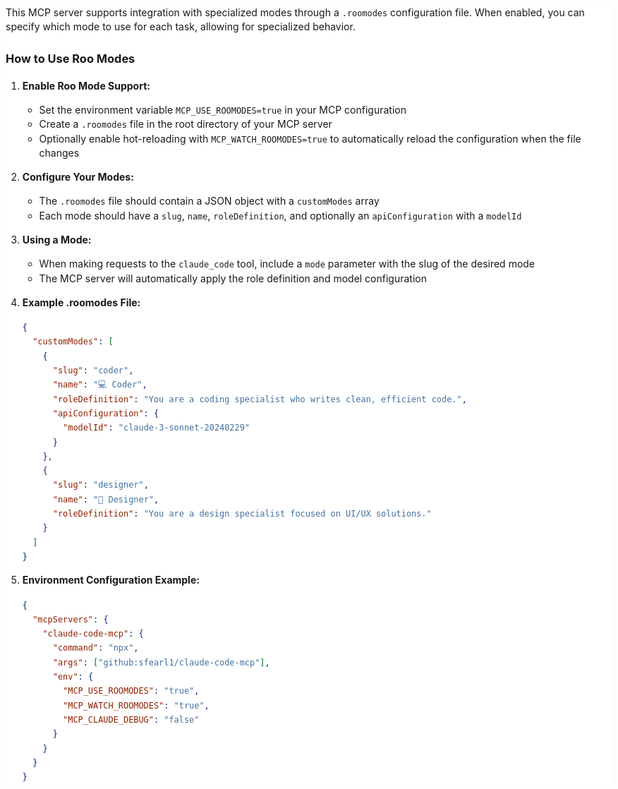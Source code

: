 This MCP server supports integration with specialized modes through a `.roomodes` configuration file. When enabled, you can specify which mode to use for each task, allowing for specialized behavior.

### How to Use Roo Modes

1. **Enable Roo Mode Support:**
   - Set the environment variable `MCP_USE_ROOMODES=true` in your MCP configuration
   - Create a `.roomodes` file in the root directory of your MCP server
   - Optionally enable hot-reloading with `MCP_WATCH_ROOMODES=true` to automatically reload the configuration when the file changes

2. **Configure Your Modes:**
   - The `.roomodes` file should contain a JSON object with a `customModes` array
   - Each mode should have a `slug`, `name`, `roleDefinition`, and optionally an `apiConfiguration` with a `modelId`

3. **Using a Mode:**
   - When making requests to the `claude_code` tool, include a `mode` parameter with the slug of the desired mode
   - The MCP server will automatically apply the role definition and model configuration

4. **Example .roomodes File:**
   ```json
   {
     "customModes": [
       {
         "slug": "coder",
         "name": "💻 Coder",
         "roleDefinition": "You are a coding specialist who writes clean, efficient code.",
         "apiConfiguration": {
           "modelId": "claude-3-sonnet-20240229"
         }
       },
       {
         "slug": "designer", 
         "name": "🎨 Designer",
         "roleDefinition": "You are a design specialist focused on UI/UX solutions."
       }
     ]
   }
   ```

5. **Environment Configuration Example:**
   ```json
   {
     "mcpServers": {
       "claude-code-mcp": {
         "command": "npx",
         "args": ["github:sfearl1/claude-code-mcp"],
         "env": {
           "MCP_USE_ROOMODES": "true",
           "MCP_WATCH_ROOMODES": "true",
           "MCP_CLAUDE_DEBUG": "false"
         }
       }
     }
   }
   ```
